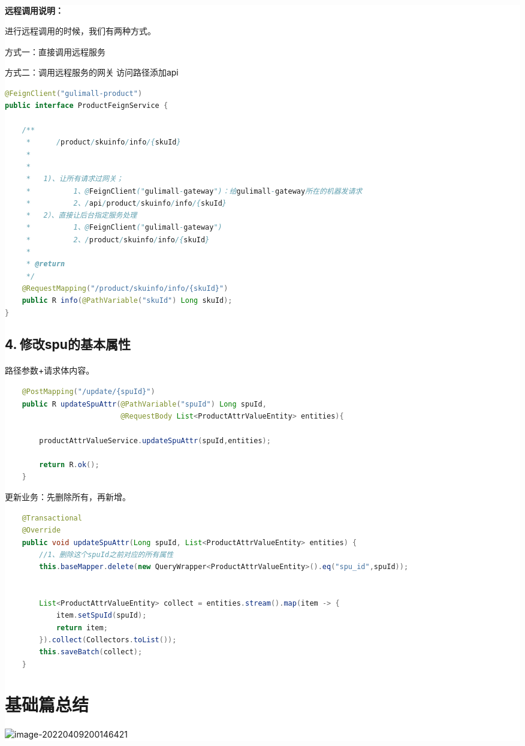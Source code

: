 **远程调用说明：**

进行远程调用的时候，我们有两种方式。

方式一：直接调用远程服务

方式二：调用远程服务的网关  访问路径添加api

```java
@FeignClient("gulimall-product")
public interface ProductFeignService {

    /**
     *      /product/skuinfo/info/{skuId}
     *
     *
     *   1)、让所有请求过网关；
     *          1、@FeignClient("gulimall-gateway")：给gulimall-gateway所在的机器发请求
     *          2、/api/product/skuinfo/info/{skuId}
     *   2）、直接让后台指定服务处理
     *          1、@FeignClient("gulimall-gateway")
     *          2、/product/skuinfo/info/{skuId}
     *
     * @return
     */
    @RequestMapping("/product/skuinfo/info/{skuId}")
    public R info(@PathVariable("skuId") Long skuId);
}
```

## 4. 修改spu的基本属性

路径参数+请求体内容。

```java
    @PostMapping("/update/{spuId}")
    public R updateSpuAttr(@PathVariable("spuId") Long spuId,
                           @RequestBody List<ProductAttrValueEntity> entities){

        productAttrValueService.updateSpuAttr(spuId,entities);

        return R.ok();
    }
```

更新业务：先删除所有，再新增。

```java
    @Transactional
    @Override
    public void updateSpuAttr(Long spuId, List<ProductAttrValueEntity> entities) {
        //1、删除这个spuId之前对应的所有属性
        this.baseMapper.delete(new QueryWrapper<ProductAttrValueEntity>().eq("spu_id",spuId));


        List<ProductAttrValueEntity> collect = entities.stream().map(item -> {
            item.setSpuId(spuId);
            return item;
        }).collect(Collectors.toList());
        this.saveBatch(collect);
    }
```

# 基础篇总结

![image-20220409200146421](https://mynotepicbed.oss-cn-beijing.aliyuncs.com/img/image-20220409200146421.png)
